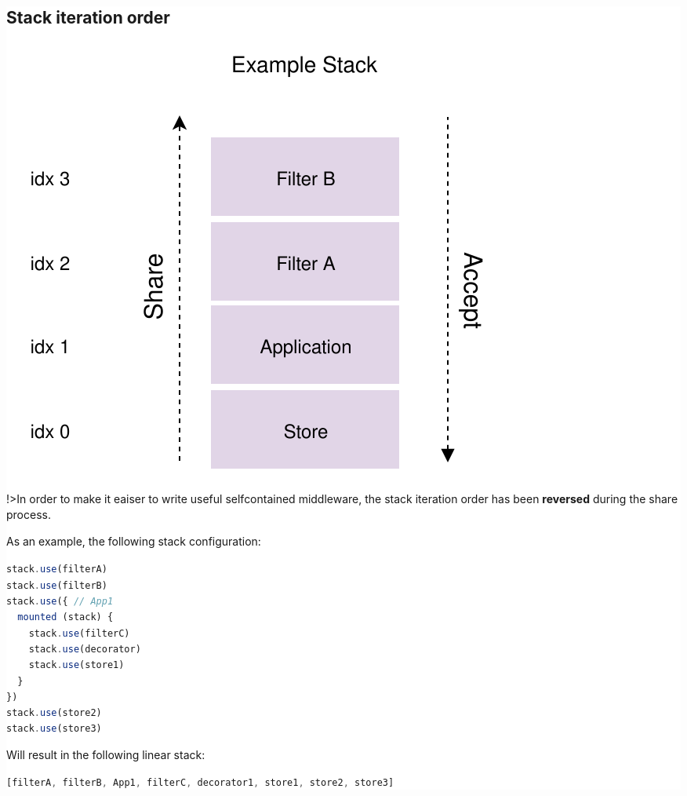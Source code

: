 ## Stack iteration order

![Stack iteration order diagram](./stack_iteration_order.svg)

!>In order to make it eaiser to write useful selfcontained middleware,
the stack iteration order has been **reversed** during the share process.

As an example, the following stack configuration:
```js
stack.use(filterA)
stack.use(filterB)
stack.use({ // App1
  mounted (stack) {
    stack.use(filterC)
    stack.use(decorator)
    stack.use(store1)
  }
})
stack.use(store2)
stack.use(store3)
```
Will result in the following linear stack:

```js
[filterA, filterB, App1, filterC, decorator1, store1, store2, store3]
```
